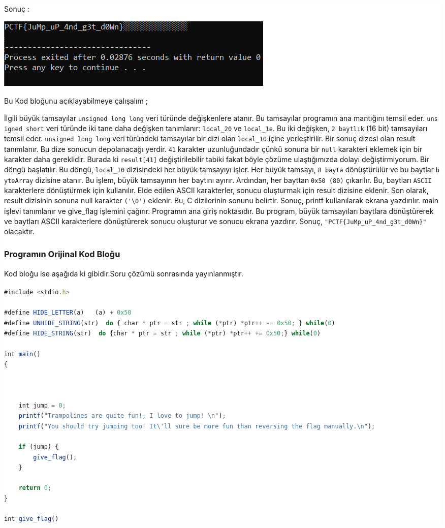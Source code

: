 Sonuç : 

![folder_s3](/img/PatchWork3.png)

Bu Kod bloğunu açıklayabilmeye çalışalım ;

İlgili büyük tamsayılar `unsigned long long` veri türünde değişkenlere atanır. Bu tamsayılar programın ana mantığını temsil eder.
`unsigned short` veri türünde iki tane daha değişken tanımlanır: `local_20` ve `local_1e`. Bu iki değişken, `2 baytlık` (16 bit) tamsayıları temsil eder.
`unsigned long long` veri türündeki tamsayılar bir dizi olan `local_10` içine yerleştirilir.
Bir sonuç dizesi olan result tanımlanır. Bu dize sonucun depolanacağı yerdir. `41` karakter uzunluğundadır çünkü sonuna bir `null` karakteri eklemek için bir karakter daha gereklidir.
Burada ki `result[41]` değiştirilebilir tabiki fakat böyle çözüme ulaştığımızda dolayı değiştirmiyorum.
Bir döngü başlatılır. Bu döngü, `local_10` dizisindeki her büyük tamsayıyı işler.
Her büyük tamsayı, `8 bayta` dönüştürülür ve bu baytlar `byteArray` dizisine atanır. Bu işlem, büyük tamsayının her baytını ayırır.
Ardından, her bayttan `0x50 (80)` çıkarılır. Bu, baytları `ASCII` karakterlere dönüştürmek için kullanılır.
Elde edilen ASCII karakterler, sonucu oluşturmak için result dizisine eklenir.
Son olarak, result dizisinin sonuna null karakter `('\0')` eklenir. Bu, C dizilerinin sonunu belirtir.
Sonuç, printf kullanılarak ekrana yazdırılır.
main işlevi tanımlanır ve give_flag işlemini çağırır. Programın ana giriş noktasıdır.
Bu program, büyük tamsayıları baytlara dönüştürerek ve baytları ASCII karakterlere dönüştürerek sonucu oluşturur ve sonucu ekrana yazdırır. 
Sonuç, ```"PCTF{JuMp_uP_4nd_g3t_d0Wn}"``` olacaktır.



### Programın Orijinal Kod Bloğu 

Kod bloğu ise aşağıda ki gibidir.Soru çözümü sonrasında yayınlanmıştır.

```js
#include <stdio.h>

#define HIDE_LETTER(a)   (a) + 0x50
#define UNHIDE_STRING(str)  do { char * ptr = str ; while (*ptr) *ptr++ -= 0x50; } while(0)
#define HIDE_STRING(str)  do {char * ptr = str ; while (*ptr) *ptr++ += 0x50;} while(0)

int main()
{

    

    int jump = 0;
    printf("Trampolines are quite fun!; I love to jump! \n");
    printf("You should try jumping too! It\'ll sure be more fun than reversing the flag manually.\n");

    if (jump) {
        give_flag();
    }

    return 0;
}

int give_flag()
```